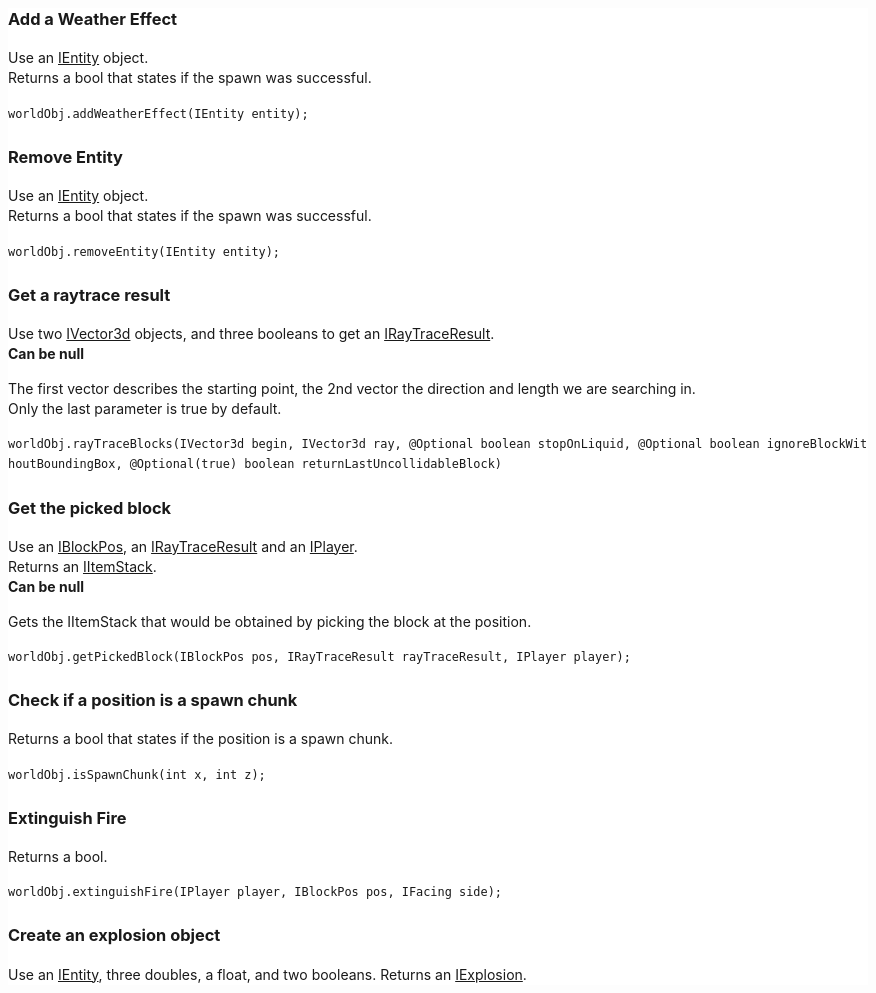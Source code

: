 ### Add a Weather Effect
Use an [IEntity](/Vanilla/Entities/IEntity/) object.  
Returns a bool that states if the spawn was successful.
```zenscript
worldObj.addWeatherEffect(IEntity entity);
```

### Remove Entity
Use an [IEntity](/Vanilla/Entities/IEntity/) object.  
Returns a bool that states if the spawn was successful.
```zenscript
worldObj.removeEntity(IEntity entity);
```

### Get a raytrace result
Use two [IVector3d](/Vanilla/World/IVector3d/) objects, and three booleans to get an [IRayTraceResult](/Vanilla/World/IRayTraceResult/).  
**Can be null**

The first vector describes the starting point, the 2nd vector the direction and length we are searching in.  
Only the last parameter is true by default.

```zenscript
worldObj.rayTraceBlocks(IVector3d begin, IVector3d ray, @Optional boolean stopOnLiquid, @Optional boolean ignoreBlockWithoutBoundingBox, @Optional(true) boolean returnLastUncollidableBlock)
```

### Get the picked block
Use an [IBlockPos](/Vanilla/World/IBlockPos/), an [IRayTraceResult](/Vanilla/World/IRayTraceResult/) and an [IPlayer](/Vanilla/Players/IPlayer/).  
Returns an [IItemStack](/Vanilla/Items/IItemStack/).  
**Can be null**

Gets the IItemStack that would be obtained by picking the block at the position.

```zenscript
worldObj.getPickedBlock(IBlockPos pos, IRayTraceResult rayTraceResult, IPlayer player);
```

### Check if a position is a spawn chunk
Returns a bool that states if the position is a spawn chunk.

```zenscript
worldObj.isSpawnChunk(int x, int z);
```

### Extinguish Fire
Returns a bool.

```zenscript
worldObj.extinguishFire(IPlayer player, IBlockPos pos, IFacing side);
```

### Create an explosion object
Use an [IEntity](/Vanilla/Entities/IEntity/), three doubles, a float, and two booleans. Returns an [IExplosion](/Vanilla/World/IExplosion/).
